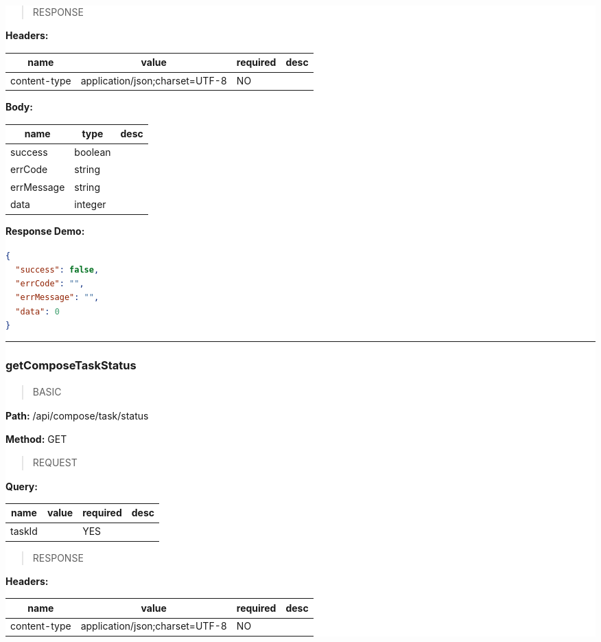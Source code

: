 

> RESPONSE

**Headers:**

| name | value | required | desc |
| ------------ | ------------ | ------------ | ------------ |
| content-type | application/json;charset=UTF-8 | NO |  |

**Body:**

| name | type | desc |
| ------------ | ------------ | ------------ |
| success | boolean |  |
| errCode | string |  |
| errMessage | string |  |
| data | integer |  |

**Response Demo:**

```json
{
  "success": false,
  "errCode": "",
  "errMessage": "",
  "data": 0
}
```




---
### getComposeTaskStatus

> BASIC

**Path:** /api/compose/task/status

**Method:** GET

> REQUEST

**Query:**

| name | value | required | desc |
| ------------ | ------------ | ------------ | ------------ |
| taskId |  | YES |  |



> RESPONSE

**Headers:**

| name | value | required | desc |
| ------------ | ------------ | ------------ | ------------ |
| content-type | application/json;charset=UTF-8 | NO |  |
